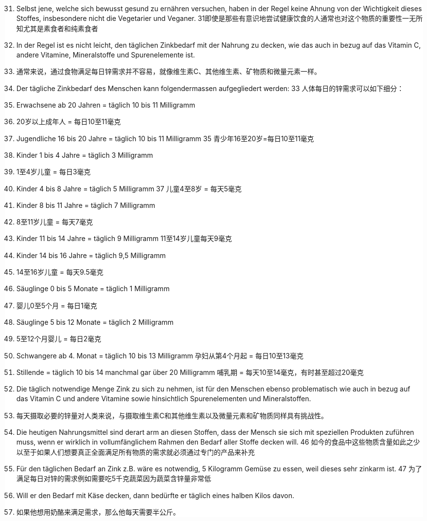 31. Selbst jene, welche sich bewusst gesund zu ernähren versuchen, haben in der Regel keine Ahnung von der Wichtigkeit dieses Stoffes, insbesondere nicht die Vegetarier und Veganer.
31即使是那些有意识地尝试健康饮食的人通常也对这个物质的重要性一无所知尤其是素食者和纯素食者

32. In der Regel ist es nicht leicht, den täglichen Zinkbedarf mit der Nahrung zu decken, wie das auch in bezug auf das Vitamin C, andere Vitamine, Mineralstoffe und Spurenelemente ist.
32. 通常来说，通过食物满足每日锌需求并不容易，就像维生素C、其他维生素、矿物质和微量元素一样。

33. Der tägliche Zinkbedarf des Menschen kann folgendermassen aufgegliedert werden:
33 人体每日的锌需求可以如下细分：

34. Erwachsene ab 20 Jahren = täglich 10 bis 11 Milligramm
34. 20岁以上成年人 = 每日10至11毫克

35. Jugendliche 16 bis 20 Jahre = täglich 10 bis 11 Milligramm
35 青少年16至20岁=每日10至11毫克

36. Kinder 1 bis 4 Jahre = täglich 3 Milligramm
36. 1至4岁儿童 = 每日3毫克

37. Kinder 4 bis 8 Jahre = täglich 5 Milligramm
37 儿童4至8岁 = 每天5毫克

38. Kinder 8 bis 11 Jahre = täglich 7 Milligramm
38. 8至11岁儿童 = 每天7毫克

39. Kinder 11 bis 14 Jahre = täglich 9 Milligramm
11至14岁儿童每天9毫克

40. Kinder 14 bis 16 Jahre = täglich 9,5 Milligramm
40. 14至16岁儿童 = 每天9.5毫克

41. Säuglinge 0 bis 5 Monate = täglich 1 Milligramm
41. 婴儿0至5个月 = 每日1毫克

42. Säuglinge 5 bis 12 Monate = täglich 2 Milligramm
42. 5至12个月婴儿 = 每日2毫克

43. Schwangere ab 4. Monat = täglich 10 bis 13 Milligramm
孕妇从第4个月起 = 每日10至13毫克

44. Stillende = täglich 10 bis 14 manchmal gar über 20 Milligramm
哺乳期 = 每天10至14毫克，有时甚至超过20毫克

45. Die täglich notwendige Menge Zink zu sich zu nehmen, ist für den Menschen ebenso problematisch wie auch in bezug auf das Vitamin C und andere Vitamine sowie hinsichtlich Spurenelementen und Mineralstoffen.
45. 每天摄取必要的锌量对人类来说，与摄取维生素C和其他维生素以及微量元素和矿物质同样具有挑战性。

46. Die heutigen Nahrungsmittel sind derart arm an diesen Stoffen, dass der Mensch sie sich mit speziellen Produkten zuführen muss, wenn er wirklich in vollumfänglichem Rahmen den Bedarf aller Stoffe decken will.
46 如今的食品中这些物质含量如此之少以至于如果人们想要真正全面满足所有物质的需求就必须通过专门的产品来补充

47. Für den täglichen Bedarf an Zink z.B. wäre es notwendig, 5 Kilogramm Gemüse zu essen, weil dieses sehr zinkarm ist.
47 为了满足每日对锌的需求例如需要吃5千克蔬菜因为蔬菜含锌量非常低

48. Will er den Bedarf mit Käse decken, dann bedürfte er täglich eines halben Kilos davon.
48. 如果他想用奶酪来满足需求，那么他每天需要半公斤。

